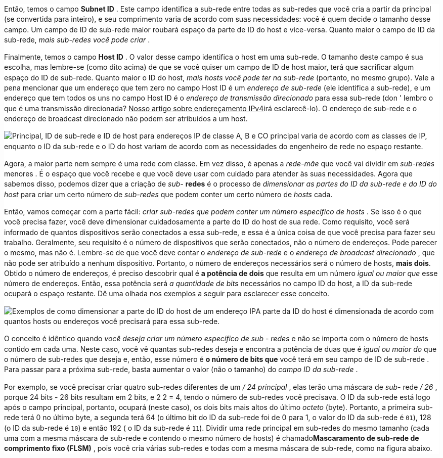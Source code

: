 Então, temos o campo **Subnet ID** . Este campo identifica a sub-rede entre todas as sub-redes que você cria a partir da principal (se convertida para inteiro), e seu comprimento varia de acordo com suas necessidades: você é quem decide o tamanho desse campo. Um campo de ID de sub-rede maior roubará espaço da parte de ID do host e vice-versa. Quanto maior o campo de ID da sub-rede, *mais sub-redes você pode criar* .

Finalmente, temos o campo **Host ID** . O valor desse campo identifica o host em uma sub-rede. O tamanho deste campo é sua escolha, mas lembre-se (como dito acima) de que se você quiser um campo de ID de host maior, terá que sacrificar algum espaço do ID de sub-rede. Quanto maior o ID do host, *mais hosts você pode ter na sub-rede* (portanto, no mesmo grupo). Vale a pena mencionar que um endereço que tem zero no campo Host ID é um *endereço de sub-rede* (ele identifica a sub-rede), e um endereço que tem todos os uns no campo Host ID é o *endereço de transmissão direcionado* para essa sub-rede (don ' lembro o que é uma transmissão direcionada? [Nosso artigo sobre endereçamento IPv4](https://www-ictshore-com.translate.goog/free-ccna-course/network-layer-ipv4-addressing/?_x_tr_sl=en&_x_tr_tl=pt&_x_tr_hl=nl&_x_tr_pto=nui)irá esclarecê-lo). O endereço de sub-rede e o endereço de broadcast direcionado não podem ser atribuídos a um host.

![Principal, ID de sub-rede e ID de host para endereços IP de classe A, B e C](https://www.ictshore.com/wp-content/uploads/2016/11/1014-05-Subnet_ID.png)O principal varia de acordo com as classes de IP, enquanto o ID da sub-rede e o ID do host variam de acordo com as necessidades do engenheiro de rede no espaço restante.

Agora, a maior parte nem sempre é uma rede com classe. Em vez disso, é apenas a *rede-mãe* que você vai dividir em *sub-redes* menores . É o espaço que você recebe e que você deve usar com cuidado para atender às suas necessidades. Agora que sabemos disso, podemos dizer que a criação de *sub-* **redes** é o processo de *dimensionar as partes do ID da sub-rede e do ID do host* para criar um certo número de *sub-redes* que podem conter um certo número de *hosts* cada.

Então, vamos começar com a parte fácil: *criar sub-redes que podem conter um número específico de hosts* . Se isso é o que você precisa fazer, você deve dimensionar cuidadosamente a parte do ID do host de sua rede. Como requisito, você será informado de quantos dispositivos serão conectados a essa sub-rede, e essa é a única coisa de que você precisa para fazer seu trabalho. Geralmente, seu requisito é o número de dispositivos que serão conectados, não o número de endereços. Pode parecer o mesmo, mas não é. Lembre-se de que você deve contar o *endereço de sub-rede* e o *endereço de broadcast direcionado* , que não pode ser atribuído a nenhum dispositivo. Portanto, o número de endereços necessários será o número de hosts, **mais dois**. Obtido o número de endereços, é preciso descobrir qual é **a potência de dois** que resulta em um número *igual ou maior* *que* esse número de endereços. Então, essa potência será *a quantidade de bits* necessários no campo ID do host, a ID da sub-rede ocupará o espaço restante. Dê uma olhada nos exemplos a seguir para esclarecer esse conceito.

![Exemplos de como dimensionar a parte do ID do host de um endereço IP](https://www.ictshore.com/wp-content/uploads/2016/11/1014-06-Sizing_host-ID.png)A parte da ID do host é dimensionada de acordo com quantos hosts ou endereços você precisará para essa sub-rede.

O conceito é idêntico quando *você deseja criar um número específico de sub* - *redes* e não se importa com o número de hosts contido em cada uma. Neste caso, você vê quantas sub-redes deseja e encontra a potência de duas que é *igual ou maior do* que o número de sub-redes que deseja e, então, esse número é **o número de bits que** você terá em seu campo de ID de sub-rede . Para passar para a próxima sub-rede, basta aumentar o valor (não o tamanho) do *campo ID da sub-rede* .

Por exemplo, se você precisar criar quatro sub-redes diferentes de um */ 24 principal* , elas terão uma máscara de *sub-* rede */ 26* , porque 24 bits - 26 bits resultam em 2 bits, e 2 2 = 4, tendo o número de sub-redes você precisava. O ID da sub-rede está logo após o campo principal, portanto, ocupará (neste caso), os dois bits mais altos do último *octeto* (byte). Portanto, a primeira sub-rede terá 0 no último byte, a segunda terá 64 (o último bit do ID da sub-rede foi de 0 para 1, o valor do ID da sub-rede é `01`), 128 (o ID da sub-rede é `10`) e então 192 ( o ID da sub-rede é `11`). Dividir uma rede principal em sub-redes do mesmo tamanho (cada uma com a mesma máscara de sub-rede e contendo o mesmo número de hosts) é chamado**Mascaramento de sub-rede de comprimento fixo (FLSM)** , pois você cria várias sub-redes e todas com a mesma máscara de sub-rede, como na figura abaixo.
